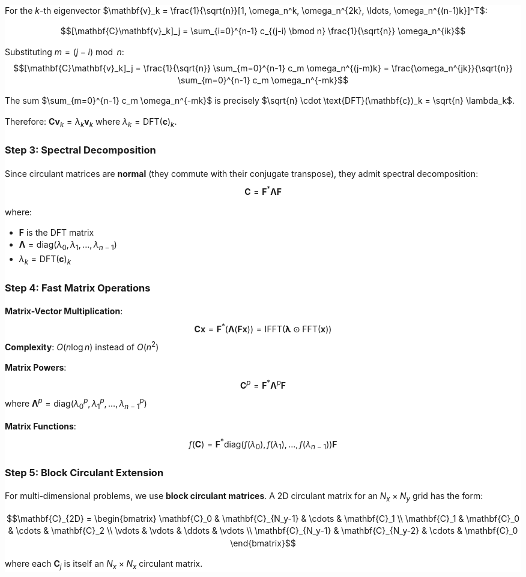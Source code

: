 For the $k$-th eigenvector $\mathbf{v}_k = \frac{1}{\sqrt{n}}[1, \omega_n^k, \omega_n^{2k}, \ldots, \omega_n^{(n-1)k}]^T$:

$$[\mathbf{C}\mathbf{v}_k]_j = \sum_{i=0}^{n-1} c_{(j-i) \bmod n} \frac{1}{\sqrt{n}} \omega_n^{ik}$$

Substituting $m = (j-i) \bmod n$:
$$[\mathbf{C}\mathbf{v}_k]_j = \frac{1}{\sqrt{n}} \sum_{m=0}^{n-1} c_m \omega_n^{(j-m)k} = \frac{\omega_n^{jk}}{\sqrt{n}} \sum_{m=0}^{n-1} c_m \omega_n^{-mk}$$

The sum $\sum_{m=0}^{n-1} c_m \omega_n^{-mk}$ is precisely $\sqrt{n} \cdot \text{DFT}(\mathbf{c})_k = \sqrt{n} \lambda_k$.

Therefore: $\mathbf{C}\mathbf{v}_k = \lambda_k \mathbf{v}_k$ where $\lambda_k = \text{DFT}(\mathbf{c})_k$.

### Step 3: Spectral Decomposition

Since circulant matrices are **normal** (they commute with their conjugate transpose), they admit spectral decomposition:
$$\mathbf{C} = \mathbf{F}^* \boldsymbol{\Lambda} \mathbf{F}$$

where:
- $\mathbf{F}$ is the DFT matrix
- $\boldsymbol{\Lambda} = \text{diag}(\lambda_0, \lambda_1, \ldots, \lambda_{n-1})$
- $\lambda_k = \text{DFT}(\mathbf{c})_k$

### Step 4: Fast Matrix Operations

**Matrix-Vector Multiplication**: 
$$\mathbf{C}\mathbf{x} = \mathbf{F}^* (\boldsymbol{\Lambda} (\mathbf{F}\mathbf{x})) = \text{IFFT}(\boldsymbol{\lambda} \odot \text{FFT}(\mathbf{x}))$$
**Complexity**: $O(n \log n)$ instead of $O(n^2)$

**Matrix Powers**:
$$\mathbf{C}^p = \mathbf{F}^* \boldsymbol{\Lambda}^p \mathbf{F}$$
where $\boldsymbol{\Lambda}^p = \text{diag}(\lambda_0^p, \lambda_1^p, \ldots, \lambda_{n-1}^p)$

**Matrix Functions**:
$$f(\mathbf{C}) = \mathbf{F}^* \text{diag}(f(\lambda_0), f(\lambda_1), \ldots, f(\lambda_{n-1})) \mathbf{F}$$

### Step 5: Block Circulant Extension

For multi-dimensional problems, we use **block circulant matrices**. A 2D circulant matrix for an $N_x \times N_y$ grid has the form:

$$\mathbf{C}_{2D} = \begin{bmatrix}
\mathbf{C}_0 & \mathbf{C}_{N_y-1} & \cdots & \mathbf{C}_1 \\
\mathbf{C}_1 & \mathbf{C}_0 & \cdots & \mathbf{C}_2 \\
\vdots & \vdots & \ddots & \vdots \\
\mathbf{C}_{N_y-1} & \mathbf{C}_{N_y-2} & \cdots & \mathbf{C}_0
\end{bmatrix}$$

where each $\mathbf{C}_j$ is itself an $N_x \times N_x$ circulant matrix.
